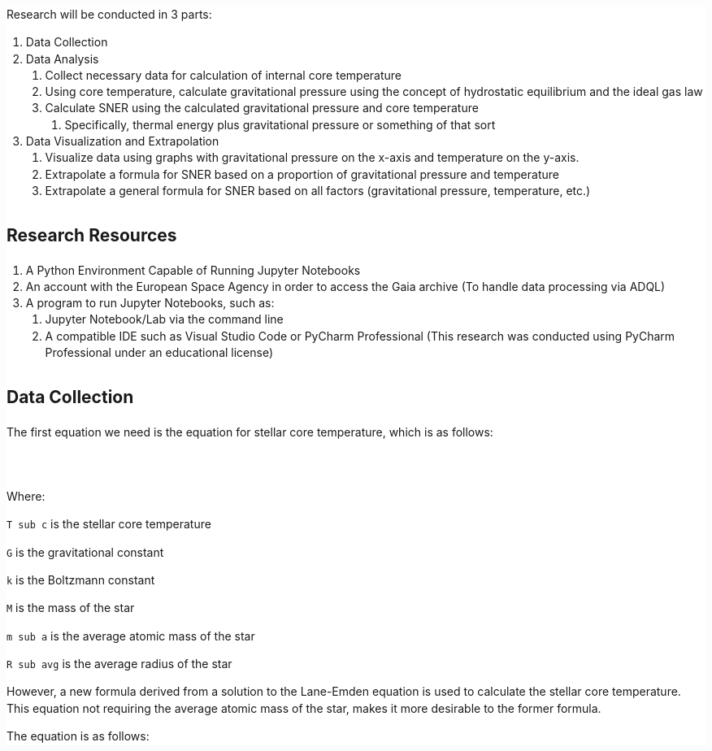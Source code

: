 Research will be conducted in 3 parts:

1. Data Collection
2. Data Analysis
    1. Collect necessary data for calculation of internal core temperature
    2. Using core temperature, calculate gravitational pressure using the concept of hydrostatic equilibrium and the
       ideal gas law
    3. Calculate SNER using the calculated gravitational pressure and core temperature
        1. Specifically, thermal energy plus gravitational pressure or something of that sort
3. Data Visualization and Extrapolation
   1. Visualize data using graphs with gravitational pressure on the x-axis and temperature on the y-axis.
   2. Extrapolate a formula for SNER based on a proportion of gravitational pressure and temperature
   3. Extrapolate a general formula for SNER based on all factors (gravitational pressure, temperature, etc.)

## Research Resources
1. A Python Environment Capable of Running Jupyter Notebooks
2. An account with the European Space Agency in order to access the Gaia archive (To handle data processing via ADQL)
3. A program to run Jupyter Notebooks, such as:
   1. Jupyter Notebook/Lab via the command line
   2. A compatible IDE such as Visual Studio Code or PyCharm Professional (This research was conducted using PyCharm Professional under an educational license)

## Data Collection
The first equation we need is the equation for stellar core temperature, which is as follows:

[//]: # (T_c = &#40;\frac{G}{k}&#41;\times&#40;\frac{Mm_a}{R_{avg}}&#41;)

![T_c = &#40;\frac{G}{k}&#41;\times&#40;\frac{Mm_a}{R_{avg}}](imgs/latex_stellar_core_temp_white.png)

Where:

`T sub c` is the stellar core temperature

`G` is the gravitational constant

`k` is the Boltzmann constant

`M` is the mass of the star

`m sub a` is the average atomic mass of the star

`R sub avg` is the average radius of the star

However, a new formula derived from a solution to the Lane-Emden equation is used to calculate the stellar core temperature.
This equation not requiring the average atomic mass of the star, makes it more desirable to the former formula.

The equation is as follows:


[//]: # (P_g = \frac{GM^2}{R^4})
[//]: # (R = \frac{LDD}{\tan\theta})
[//]: # (d = \frac{1000}{p} * 30856775812800)